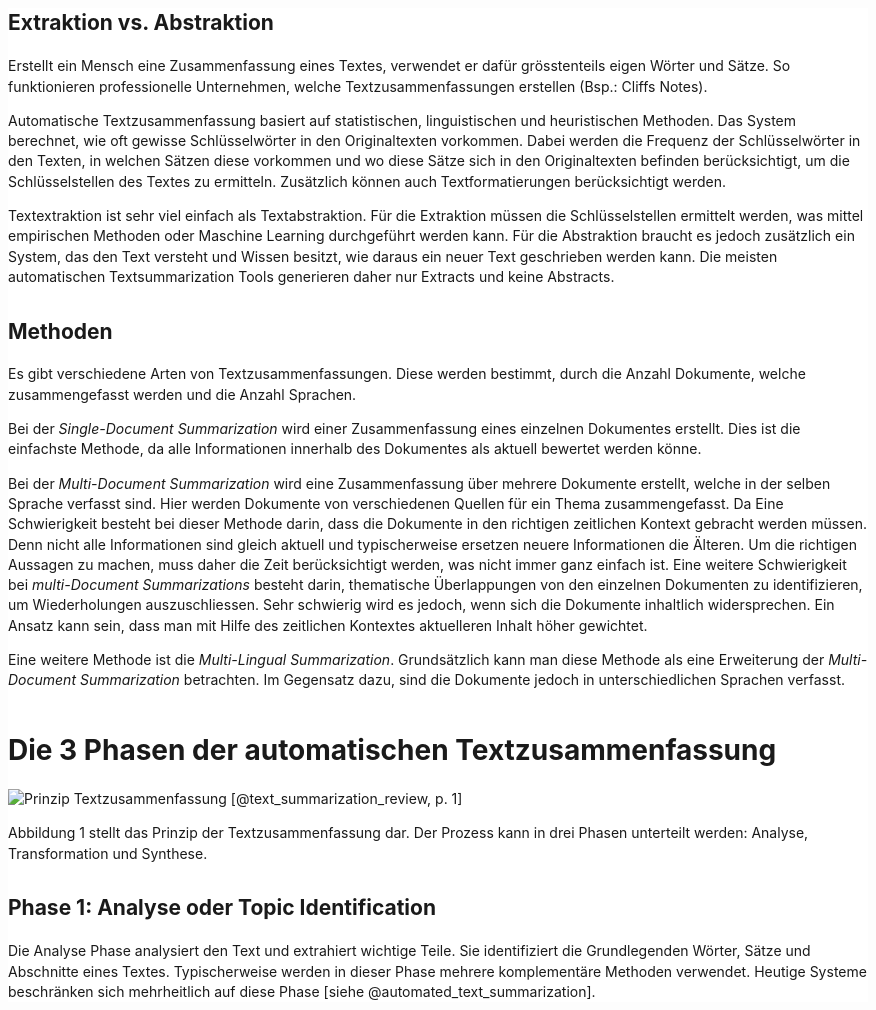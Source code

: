 ## Extraktion vs. Abstraktion
Erstellt ein Mensch eine Zusammenfassung eines Textes, verwendet er dafür grösstenteils eigen Wörter und Sätze. So funktionieren professionelle Unternehmen, welche Textzusammenfassungen erstellen (Bsp.: Cliffs Notes).

Automatische Textzusammenfassung basiert auf statistischen, linguistischen und heuristischen Methoden. Das System berechnet, wie oft gewisse Schlüsselwörter in den Originaltexten vorkommen. Dabei werden die Frequenz der Schlüsselwörter in den Texten, in welchen Sätzen diese vorkommen und wo diese Sätze sich in den Originaltexten befinden berücksichtigt, um die Schlüsselstellen des Textes zu ermitteln. Zusätzlich können auch Textformatierungen berücksichtigt werden.

Textextraktion ist sehr viel einfach als Textabstraktion. Für die Extraktion müssen die Schlüsselstellen ermittelt werden, was mittel empirischen Methoden oder Maschine Learning durchgeführt werden kann. Für die Abstraktion braucht es jedoch zusätzlich ein System, das den Text versteht und Wissen besitzt, wie daraus ein neuer Text geschrieben werden kann. Die meisten automatischen Textsummarization Tools generieren daher nur Extracts und keine Abstracts.

## Methoden
Es gibt verschiedene Arten von Textzusammenfassungen. Diese werden bestimmt, durch die Anzahl Dokumente, welche zusammengefasst werden und die Anzahl Sprachen.

Bei der _Single-Document Summarization_ wird einer Zusammenfassung eines einzelnen Dokumentes erstellt. Dies ist die einfachste Methode, da alle Informationen innerhalb des Dokumentes als aktuell bewertet werden könne.

Bei der _Multi-Document Summarization_ wird eine Zusammenfassung über mehrere Dokumente erstellt, welche in der selben Sprache verfasst sind. Hier werden Dokumente von verschiedenen Quellen für ein Thema zusammengefasst. Da Eine Schwierigkeit besteht bei dieser Methode darin, dass die Dokumente in den richtigen zeitlichen Kontext gebracht werden müssen. Denn nicht alle Informationen sind gleich aktuell und typischerweise ersetzen neuere Informationen die Älteren. Um die richtigen Aussagen zu machen, muss daher die Zeit berücksichtigt werden, was nicht immer ganz einfach ist. Eine weitere Schwierigkeit bei _multi-Document Summarizations_ besteht darin, thematische Überlappungen von den einzelnen Dokumenten zu identifizieren, um Wiederholungen auszuschliessen. Sehr schwierig wird es jedoch, wenn sich die Dokumente inhaltlich widersprechen. Ein Ansatz kann sein, dass man mit Hilfe des zeitlichen Kontextes aktuelleren Inhalt höher gewichtet.

Eine weitere Methode ist die _Multi-Lingual Summarization_. Grundsätzlich kann man diese Methode als eine Erweiterung der _Multi-Document Summarization_ betrachten. Im Gegensatz dazu, sind die Dokumente jedoch in unterschiedlichen Sprachen verfasst.

# Die 3 Phasen der automatischen Textzusammenfassung
![Prinzip Textzusammenfassung [@text_summarization_review, p. 1]][process_flow]

Abbildung 1 stellt das Prinzip der Textzusammenfassung dar. Der Prozess kann in drei Phasen unterteilt werden: Analyse, Transformation und Synthese. 

## Phase 1: Analyse oder Topic Identification
Die Analyse Phase analysiert den Text und extrahiert wichtige Teile. Sie identifiziert die Grundlegenden Wörter, Sätze und Abschnitte eines Textes. Typischerweise werden in dieser Phase mehrere komplementäre Methoden verwendet.
Heutige Systeme beschränken sich mehrheitlich auf diese Phase [siehe @automated_text_summarization].


[process_flow]: images/process_flow.png "Von Text Summarization Review [Choon-Ching und Selamat, 2014]"
[cr_vs_rr]: images/cr_vs_rr.png "Von Text Summarization [Eduarrd Hovy, 2005]"